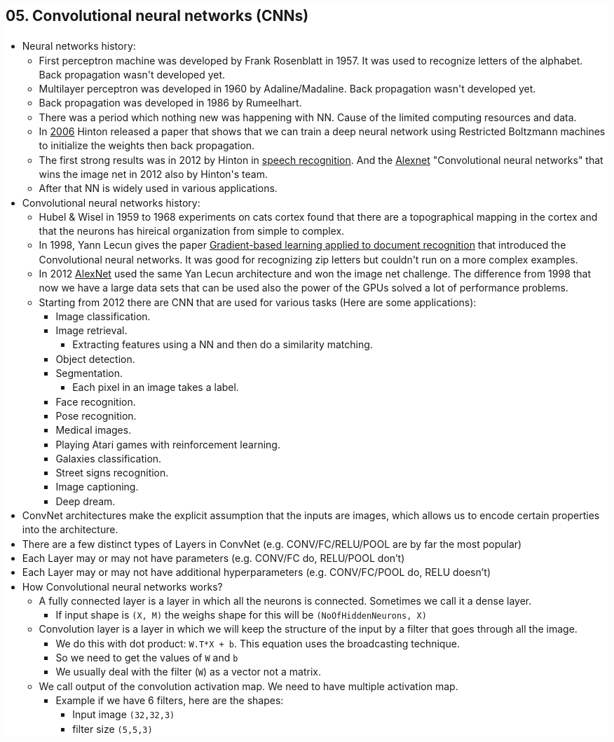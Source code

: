 

## 05. Convolutional neural networks (CNNs)

- Neural networks history:
  - First perceptron machine was developed by Frank Rosenblatt in 1957. It was used to recognize letters of the alphabet. Back propagation wasn't developed yet.
  - Multilayer perceptron was developed in 1960 by Adaline/Madaline. Back propagation wasn't developed yet.
  - Back propagation was developed in 1986 by Rumeelhart.
  - There was a period which nothing new was happening with NN. Cause of the limited computing resources and data.
  - In [2006](www.cs.toronto.edu/~fritz/absps/netflix.pdf) Hinton released a paper that shows that we can train a deep neural network using Restricted Boltzmann machines to initialize the weights then back propagation.
  - The first strong results was in 2012 by Hinton in [speech recognition](http://ieeexplore.ieee.org/document/6296526/). And the [Alexnet](https://papers.nips.cc/paper/4824-imagenet-classification-with-deep-convolutional-neural-networks.pdf) "Convolutional neural networks" that wins the image net in 2012 also by Hinton's team.
  - After that NN is widely used in various applications.
- Convolutional neural networks history:
  - Hubel & Wisel in 1959 to 1968 experiments on cats cortex found that there are a topographical mapping in the cortex and that the neurons has hireical organization from simple to complex.
  - In 1998, Yann Lecun gives the paper [Gradient-based learning applied to document recognition](http://ieeexplore.ieee.org/document/726791/) that introduced the Convolutional neural networks. It was good for recognizing zip letters but couldn't run on a more complex examples.
  - In 2012 [AlexNet](https://papers.nips.cc/paper/4824-imagenet-classification-with-deep-convolutional-neural-networks.pdf) used the same Yan Lecun architecture and won the image net challenge. The difference from 1998 that now we have a large data sets that can be used also the power of the GPUs solved a lot of performance problems.
  - Starting from 2012 there are CNN that are used for various tasks (Here are some applications):
    - Image classification.
    - Image retrieval.
      - Extracting features using a NN and then do a similarity matching.
    - Object detection.
    - Segmentation.
      - Each pixel in an image takes a label.
    - Face recognition.
    - Pose recognition.
    - Medical images.
    - Playing Atari games with reinforcement learning.
    - Galaxies classification.
    - Street signs recognition.
    - Image captioning.
    - Deep dream.
- ConvNet architectures make the explicit assumption that the inputs are images, which allows us to encode certain properties into the architecture.
- There are a few distinct types of Layers in ConvNet (e.g. CONV/FC/RELU/POOL are by far the most popular)
- Each Layer may or may not have parameters (e.g. CONV/FC do, RELU/POOL don’t)
- Each Layer may or may not have additional hyperparameters (e.g. CONV/FC/POOL do, RELU doesn’t)
- How Convolutional neural networks works?
  - A fully connected layer is a layer in which all the neurons is connected. Sometimes we call it a dense layer.
    - If input shape is `(X, M)` the weighs shape for this will be `(NoOfHiddenNeurons, X)`
  - Convolution layer is a layer in which we will keep the structure of the input by a filter that goes through all the image.
    - We do this with dot product: `W.T*X + b`. This equation uses the broadcasting technique.
    - So we need to get the values of `W` and `b`
    - We usually deal with the filter (`W`) as a vector not a matrix.
  - We call output of the convolution activation map. We need to have multiple activation map.
    - Example if we have 6 filters, here are the shapes:
      - Input image                        `(32,32,3)`
      - filter size                              `(5,5,3)`